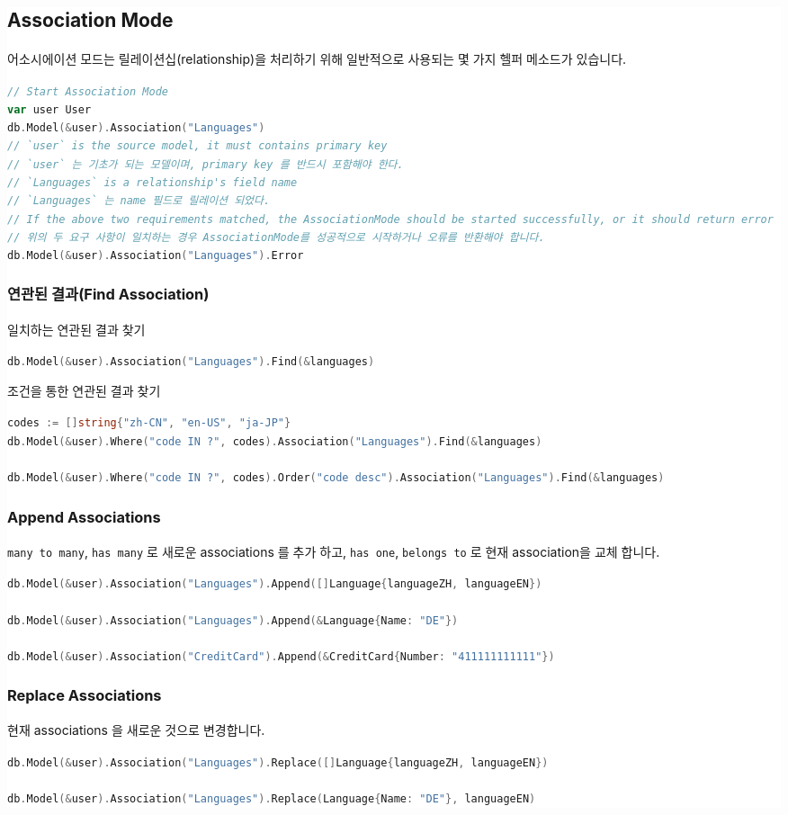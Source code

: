 ## Association Mode

어소시에이션 모드는 릴레이션십(relationship)을 처리하기 위해 일반적으로 사용되는 몇 가지 헬퍼 메소드가 있습니다.

```go
// Start Association Mode
var user User
db.Model(&user).Association("Languages")
// `user` is the source model, it must contains primary key
// `user` 는 기초가 되는 모델이며, primary key 를 반드시 포함해야 한다.
// `Languages` is a relationship's field name
// `Languages` 는 name 필드로 릴레이션 되었다.
// If the above two requirements matched, the AssociationMode should be started successfully, or it should return error
// 위의 두 요구 사항이 일치하는 경우 AssociationMode를 성공적으로 시작하거나 오류를 반환해야 합니다.
db.Model(&user).Association("Languages").Error
```

### 연관된 결과(Find Association)

일치하는 연관된 결과 찾기

```go
db.Model(&user).Association("Languages").Find(&languages)
```

조건을 통한 연관된 결과 찾기

```go
codes := []string{"zh-CN", "en-US", "ja-JP"}
db.Model(&user).Where("code IN ?", codes).Association("Languages").Find(&languages)

db.Model(&user).Where("code IN ?", codes).Order("code desc").Association("Languages").Find(&languages)
```

### Append Associations

`many to many`, `has many` 로 새로운 associations 를 추가 하고, `has one`, `belongs to` 로 현재 association을 교체 합니다.

```go
db.Model(&user).Association("Languages").Append([]Language{languageZH, languageEN})

db.Model(&user).Association("Languages").Append(&Language{Name: "DE"})

db.Model(&user).Association("CreditCard").Append(&CreditCard{Number: "411111111111"})
```

### Replace Associations

현재 associations 을 새로운 것으로 변경합니다.

```go
db.Model(&user).Association("Languages").Replace([]Language{languageZH, languageEN})

db.Model(&user).Association("Languages").Replace(Language{Name: "DE"}, languageEN)
```
